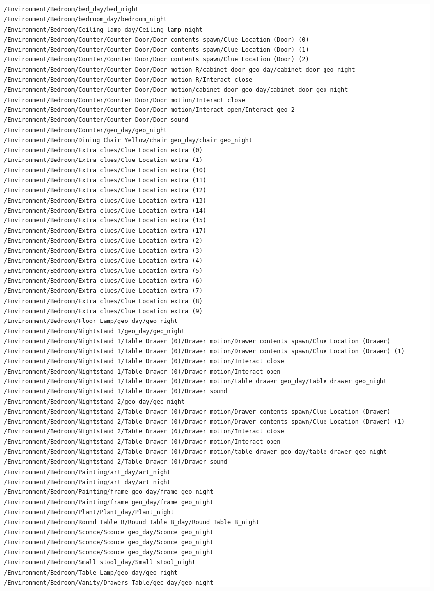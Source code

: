     /Environment/Bedroom/bed_day/bed_night
    /Environment/Bedroom/bedroom_day/bedroom_night
    /Environment/Bedroom/Ceiling lamp_day/Ceiling lamp_night
    /Environment/Bedroom/Counter/Counter Door/Door contents spawn/Clue Location (Door) (0)
    /Environment/Bedroom/Counter/Counter Door/Door contents spawn/Clue Location (Door) (1)
    /Environment/Bedroom/Counter/Counter Door/Door contents spawn/Clue Location (Door) (2)
    /Environment/Bedroom/Counter/Counter Door/Door motion R/cabinet door geo_day/cabinet door geo_night
    /Environment/Bedroom/Counter/Counter Door/Door motion R/Interact close
    /Environment/Bedroom/Counter/Counter Door/Door motion/cabinet door geo_day/cabinet door geo_night
    /Environment/Bedroom/Counter/Counter Door/Door motion/Interact close
    /Environment/Bedroom/Counter/Counter Door/Door motion/Interact open/Interact geo 2
    /Environment/Bedroom/Counter/Counter Door/Door sound
    /Environment/Bedroom/Counter/geo_day/geo_night
    /Environment/Bedroom/Dining Chair Yellow/chair geo_day/chair geo_night
    /Environment/Bedroom/Extra clues/Clue Location extra (0)
    /Environment/Bedroom/Extra clues/Clue Location extra (1)
    /Environment/Bedroom/Extra clues/Clue Location extra (10)
    /Environment/Bedroom/Extra clues/Clue Location extra (11)
    /Environment/Bedroom/Extra clues/Clue Location extra (12)
    /Environment/Bedroom/Extra clues/Clue Location extra (13)
    /Environment/Bedroom/Extra clues/Clue Location extra (14)
    /Environment/Bedroom/Extra clues/Clue Location extra (15)
    /Environment/Bedroom/Extra clues/Clue Location extra (17)
    /Environment/Bedroom/Extra clues/Clue Location extra (2)
    /Environment/Bedroom/Extra clues/Clue Location extra (3)
    /Environment/Bedroom/Extra clues/Clue Location extra (4)
    /Environment/Bedroom/Extra clues/Clue Location extra (5)
    /Environment/Bedroom/Extra clues/Clue Location extra (6)
    /Environment/Bedroom/Extra clues/Clue Location extra (7)
    /Environment/Bedroom/Extra clues/Clue Location extra (8)
    /Environment/Bedroom/Extra clues/Clue Location extra (9)
    /Environment/Bedroom/Floor Lamp/geo_day/geo_night
    /Environment/Bedroom/Nightstand 1/geo_day/geo_night
    /Environment/Bedroom/Nightstand 1/Table Drawer (0)/Drawer motion/Drawer contents spawn/Clue Location (Drawer)
    /Environment/Bedroom/Nightstand 1/Table Drawer (0)/Drawer motion/Drawer contents spawn/Clue Location (Drawer) (1)
    /Environment/Bedroom/Nightstand 1/Table Drawer (0)/Drawer motion/Interact close
    /Environment/Bedroom/Nightstand 1/Table Drawer (0)/Drawer motion/Interact open
    /Environment/Bedroom/Nightstand 1/Table Drawer (0)/Drawer motion/table drawer geo_day/table drawer geo_night
    /Environment/Bedroom/Nightstand 1/Table Drawer (0)/Drawer sound
    /Environment/Bedroom/Nightstand 2/geo_day/geo_night
    /Environment/Bedroom/Nightstand 2/Table Drawer (0)/Drawer motion/Drawer contents spawn/Clue Location (Drawer)
    /Environment/Bedroom/Nightstand 2/Table Drawer (0)/Drawer motion/Drawer contents spawn/Clue Location (Drawer) (1)
    /Environment/Bedroom/Nightstand 2/Table Drawer (0)/Drawer motion/Interact close
    /Environment/Bedroom/Nightstand 2/Table Drawer (0)/Drawer motion/Interact open
    /Environment/Bedroom/Nightstand 2/Table Drawer (0)/Drawer motion/table drawer geo_day/table drawer geo_night
    /Environment/Bedroom/Nightstand 2/Table Drawer (0)/Drawer sound
    /Environment/Bedroom/Painting/art_day/art_night
    /Environment/Bedroom/Painting/art_day/art_night
    /Environment/Bedroom/Painting/frame geo_day/frame geo_night
    /Environment/Bedroom/Painting/frame geo_day/frame geo_night
    /Environment/Bedroom/Plant/Plant_day/Plant_night
    /Environment/Bedroom/Round Table B/Round Table B_day/Round Table B_night
    /Environment/Bedroom/Sconce/Sconce geo_day/Sconce geo_night
    /Environment/Bedroom/Sconce/Sconce geo_day/Sconce geo_night
    /Environment/Bedroom/Sconce/Sconce geo_day/Sconce geo_night
    /Environment/Bedroom/Small stool_day/Small stool_night
    /Environment/Bedroom/Table Lamp/geo_day/geo_night
    /Environment/Bedroom/Vanity/Drawers Table/geo_day/geo_night